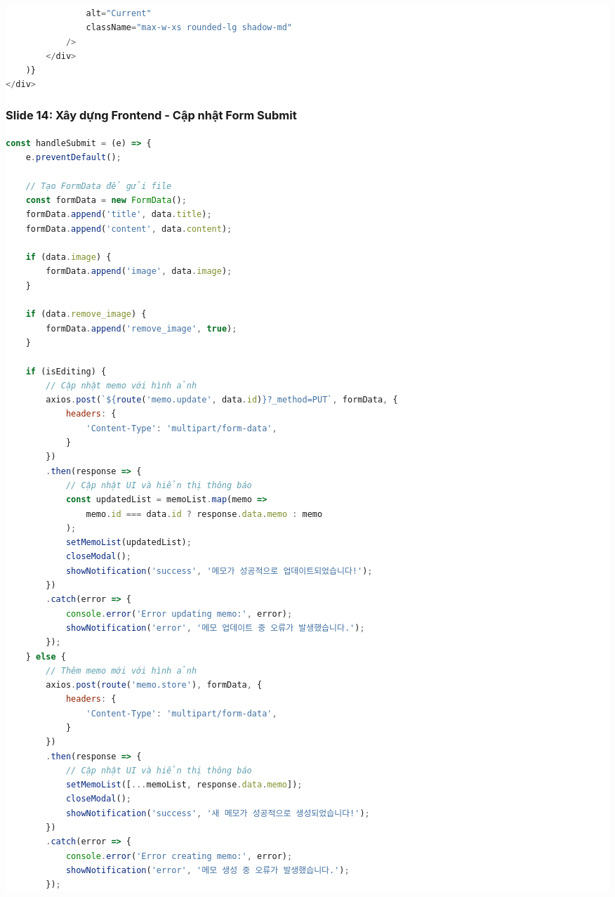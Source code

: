 ```jsx
                alt="Current" 
                className="max-w-xs rounded-lg shadow-md" 
            />
        </div>
    )}
</div>
```

### Slide 14: Xây dựng Frontend - Cập nhật Form Submit
```javascript
const handleSubmit = (e) => {
    e.preventDefault();
    
    // Tạo FormData để gửi file
    const formData = new FormData();
    formData.append('title', data.title);
    formData.append('content', data.content);
    
    if (data.image) {
        formData.append('image', data.image);
    }
    
    if (data.remove_image) {
        formData.append('remove_image', true);
    }
    
    if (isEditing) {
        // Cập nhật memo với hình ảnh
        axios.post(`${route('memo.update', data.id)}?_method=PUT`, formData, {
            headers: {
                'Content-Type': 'multipart/form-data',
            }
        })
        .then(response => {
            // Cập nhật UI và hiển thị thông báo
            const updatedList = memoList.map(memo => 
                memo.id === data.id ? response.data.memo : memo
            );
            setMemoList(updatedList);
            closeModal();
            showNotification('success', '메모가 성공적으로 업데이트되었습니다!');
        })
        .catch(error => {
            console.error('Error updating memo:', error);
            showNotification('error', '메모 업데이트 중 오류가 발생했습니다.');
        });
    } else {
        // Thêm memo mới với hình ảnh
        axios.post(route('memo.store'), formData, {
            headers: {
                'Content-Type': 'multipart/form-data',
            }
        })
        .then(response => {
            // Cập nhật UI và hiển thị thông báo
            setMemoList([...memoList, response.data.memo]);
            closeModal();
            showNotification('success', '새 메모가 성공적으로 생성되었습니다!');
        })
        .catch(error => {
            console.error('Error creating memo:', error);
            showNotification('error', '메모 생성 중 오류가 발생했습니다.');
        });
```